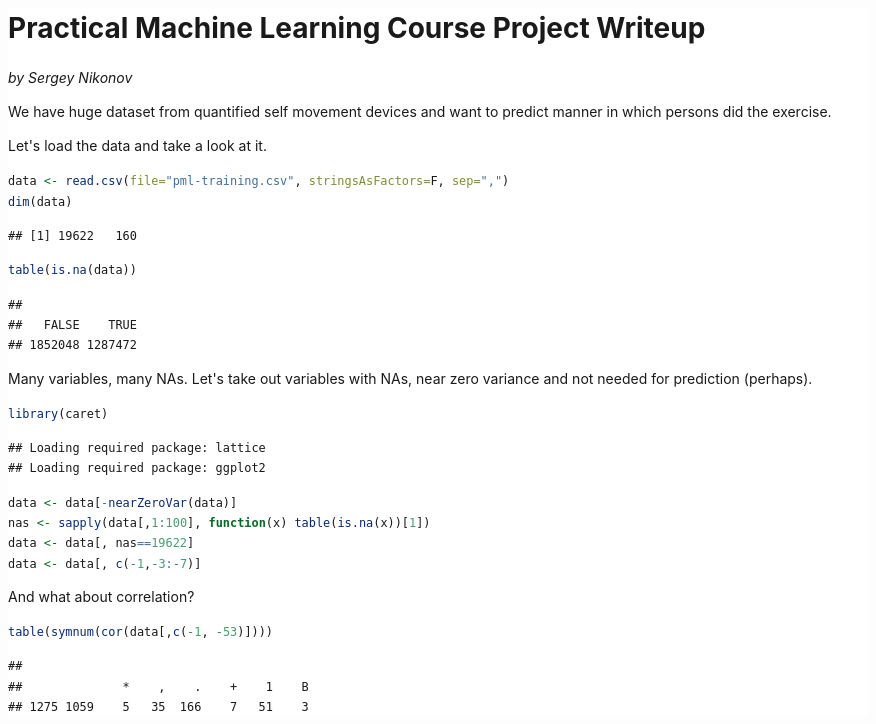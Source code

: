 # Practical Machine Learning Course Project Writeup

*by Sergey Nikonov*

We have huge dataset from  quantified self movement devices and want to predict manner in which persons did the exercise.

Let's load the data and take a look at it.


```r
data <- read.csv(file="pml-training.csv", stringsAsFactors=F, sep=",")
dim(data)
```

```
## [1] 19622   160
```

```r
table(is.na(data))
```

```
## 
##   FALSE    TRUE 
## 1852048 1287472
```

Many variables, many NAs. Let's take out variables with NAs, near zero variance and not needed for prediction (perhaps).


```r
library(caret)
```

```
## Loading required package: lattice
## Loading required package: ggplot2
```

```r
data <- data[-nearZeroVar(data)]
nas <- sapply(data[,1:100], function(x) table(is.na(x))[1])
data <- data[, nas==19622]
data <- data[, c(-1,-3:-7)]
```

And what about correlation?


```r
table(symnum(cor(data[,c(-1, -53)])))
```

```
## 
##              *    ,    .    +    1    B 
## 1275 1059    5   35  166    7   51    3
```
